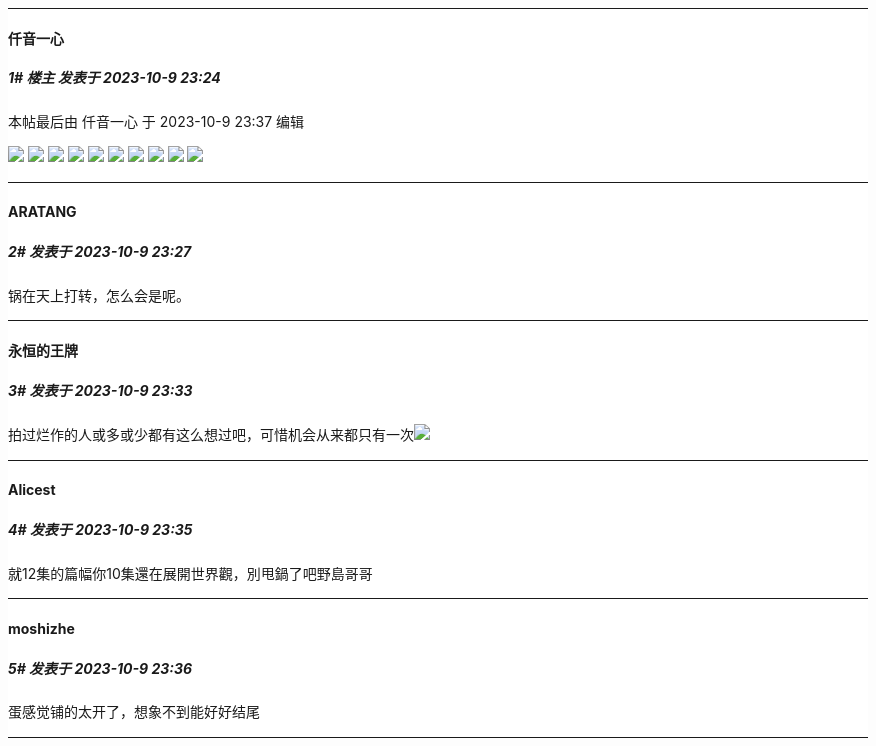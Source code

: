 
*****

####  仟音一心  
##### 1#       楼主       发表于 2023-10-9 23:24

 本帖最后由 仟音一心 于 2023-10-9 23:37 编辑 

<img src="https://p.sda1.dev/13/fd8357a38d7d3b8b479c39994c221419/2viw50cm6xyawzk3588333xto.jpg" referrerpolicy="no-referrer">
<img src="https://p.sda1.dev/13/2b3e86c44c7bd4b776df3c6e8243e44f/sjtqrtbtypevcpa8iszudni2.jpg" referrerpolicy="no-referrer">
<img src="https://p.sda1.dev/13/26926edd429be058582253ef2a80d87d/2zoj2b3bva7rotvkeoaanr557.jpg" referrerpolicy="no-referrer">
<img src="https://p.sda1.dev/13/8f4587a7475d297955711f1bb3fdede6/4zrtxve2pzmihy0zdt1prqyx7.jpg" referrerpolicy="no-referrer">
<img src="https://p.sda1.dev/13/f3ce5fb1c2c2e477a21568e23840ee2a/5hwgsda7pd2jhd3i8xcnb7f9s.jpg" referrerpolicy="no-referrer">
<img src="https://p.sda1.dev/13/6cf8bb54d9ab258176c97e853b4cdc53/CMP_20231009232152772.jpg" referrerpolicy="no-referrer">
<img src="https://p.sda1.dev/13/c835c809c061e1f6268ede3584114ab0/CMP_20231009233623043.jpg" referrerpolicy="no-referrer">
<img src="https://p.sda1.dev/13/2bee17ee3114e29abd659e9be632160b/CMP_20231009232152873.jpg" referrerpolicy="no-referrer">
<img src="https://p.sda1.dev/13/082ca8fa1358d2d943b90255f5348930/CMP_20231009232152925.jpg" referrerpolicy="no-referrer">
<img src="https://p.sda1.dev/13/75894bf7e3aa47983e1093a5bef59f5e/CMP_20231009232152976.jpg" referrerpolicy="no-referrer">

*****

####  ARATANG  
##### 2#       发表于 2023-10-9 23:27

锅在天上打转，怎么会是呢。

*****

####  永恒的王牌  
##### 3#       发表于 2023-10-9 23:33

拍过烂作的人或多或少都有这么想过吧，可惜机会从来都只有一次<img src="https://static.saraba1st.com/image/smiley/face2017/067.png" referrerpolicy="no-referrer">

*****

####  Alicest  
##### 4#       发表于 2023-10-9 23:35

就12集的篇幅你10集還在展開世界觀，別甩鍋了吧野島哥哥

*****

####  moshizhe  
##### 5#       发表于 2023-10-9 23:36

蛋感觉铺的太开了，想象不到能好好结尾

*****
